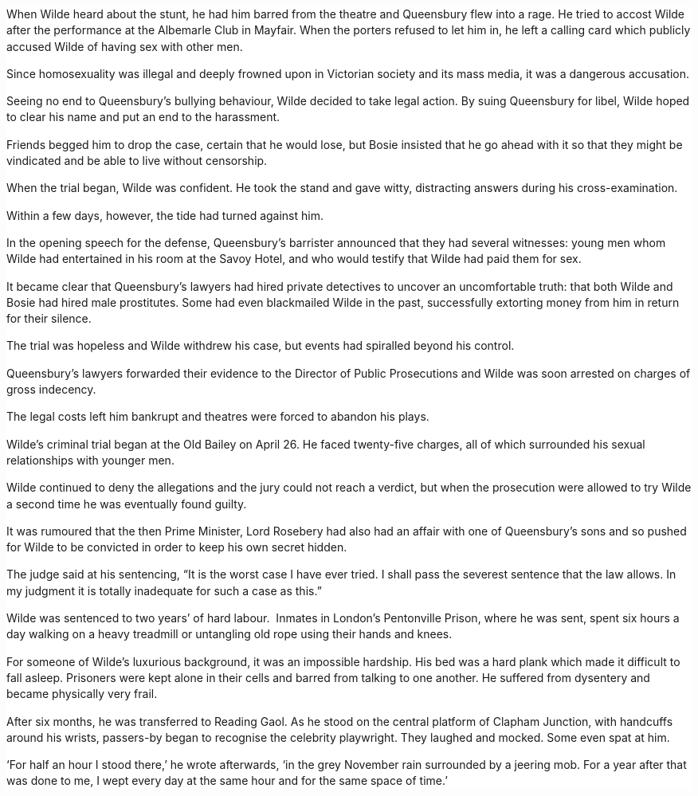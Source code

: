 When Wilde heard about the stunt, he had him barred from the theatre and Queensbury flew into a rage. He tried to accost Wilde after the performance at the Albemarle Club in Mayfair. When the porters refused to let him in, he left a calling card which publicly accused Wilde of having sex with other men.

Since homosexuality was illegal and deeply frowned upon in Victorian society and its mass media, it was a dangerous accusation.

Seeing no end to Queensbury’s bullying behaviour, Wilde decided to take legal action. By suing Queensbury for libel, Wilde hoped to clear his name and put an end to the harassment.

Friends begged him to drop the case, certain that he would lose, but Bosie insisted that he go ahead with it so that they might be vindicated and be able to live without censorship.

When the trial began, Wilde was confident. He took the stand and gave witty, distracting answers during his cross-examination.

Within a few days, however, the tide had turned against him.&nbsp;

In the opening speech for the defense, Queensbury’s barrister announced that they had several witnesses: young men whom Wilde had entertained in his room at the Savoy Hotel, and who would testify that Wilde had paid them for sex.

It became clear that Queensbury’s lawyers had hired private detectives to uncover an uncomfortable truth: that both Wilde and Bosie had hired male prostitutes. Some had even blackmailed Wilde in the past, successfully extorting money from him in return for their silence.&nbsp;

The trial was hopeless and Wilde withdrew his case, but events had spiralled beyond his control.

Queensbury’s lawyers forwarded their evidence to the Director of Public Prosecutions and Wilde was soon arrested on charges of gross indecency.

The legal costs left him bankrupt and theatres were forced to abandon his plays.

Wilde’s criminal trial began at the Old Bailey on April 26. He faced twenty-five charges, all of which surrounded his sexual relationships with younger men.

Wilde continued to deny the allegations and the jury could not reach a verdict, but when the prosecution were allowed to try Wilde a second time he was eventually found guilty.

It was rumoured that the then Prime Minister, Lord Rosebery had also had an affair with one of Queensbury’s sons and so pushed for Wilde to be convicted in order to keep his own secret hidden.

The judge said at his sentencing, “It is the worst case I have ever tried. I shall pass the severest sentence that the law allows. In my judgment it is totally inadequate for such a case as this.”

Wilde was sentenced to two years’ of hard labour.&nbsp; Inmates in London’s Pentonville Prison, where he was sent, spent six hours a day walking on a heavy treadmill or untangling old rope using their hands and knees.

For someone of Wilde’s luxurious background, it was an impossible hardship. His bed was a hard plank which made it difficult to fall asleep. Prisoners were kept alone in their cells and barred from talking to one another. He suffered from dysentery and became physically very frail.

After six months, he was transferred to Reading Gaol. As he stood on the central platform of Clapham Junction, with handcuffs around his wrists, passers-by began to recognise the celebrity playwright. They laughed and mocked. Some even spat at him.

‘For half an hour I stood there,’ he wrote afterwards, ‘in the grey November rain surrounded by a jeering mob. For a year after that was done to me, I wept every day at the same hour and for the same space of time.’
